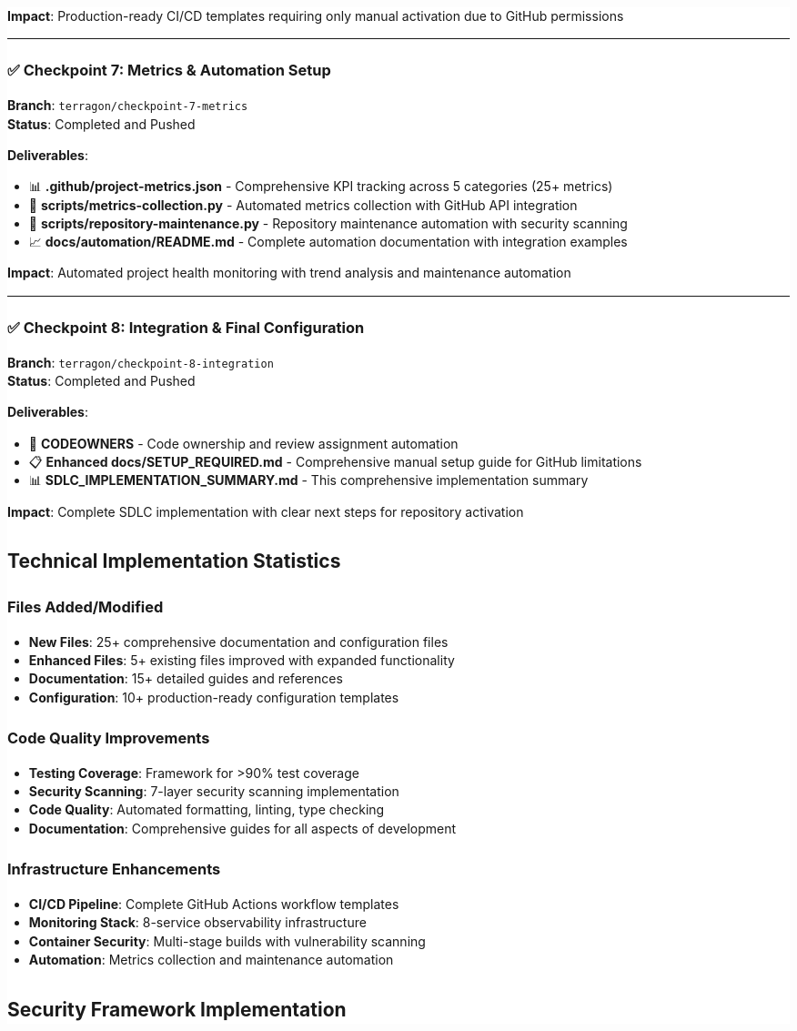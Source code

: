 **Impact**: Production-ready CI/CD templates requiring only manual activation due to GitHub permissions

---

### ✅ Checkpoint 7: Metrics & Automation Setup
**Branch**: `terragon/checkpoint-7-metrics`  
**Status**: Completed and Pushed  

**Deliverables**:
- 📊 **.github/project-metrics.json** - Comprehensive KPI tracking across 5 categories (25+ metrics)
- 🤖 **scripts/metrics-collection.py** - Automated metrics collection with GitHub API integration
- 🔧 **scripts/repository-maintenance.py** - Repository maintenance automation with security scanning
- 📈 **docs/automation/README.md** - Complete automation documentation with integration examples

**Impact**: Automated project health monitoring with trend analysis and maintenance automation

---

### ✅ Checkpoint 8: Integration & Final Configuration
**Branch**: `terragon/checkpoint-8-integration`  
**Status**: Completed and Pushed  

**Deliverables**:
- 👥 **CODEOWNERS** - Code ownership and review assignment automation
- 📋 **Enhanced docs/SETUP_REQUIRED.md** - Comprehensive manual setup guide for GitHub limitations
- 📊 **SDLC_IMPLEMENTATION_SUMMARY.md** - This comprehensive implementation summary

**Impact**: Complete SDLC implementation with clear next steps for repository activation

## Technical Implementation Statistics

### Files Added/Modified
- **New Files**: 25+ comprehensive documentation and configuration files
- **Enhanced Files**: 5+ existing files improved with expanded functionality
- **Documentation**: 15+ detailed guides and references
- **Configuration**: 10+ production-ready configuration templates

### Code Quality Improvements
- **Testing Coverage**: Framework for >90% test coverage
- **Security Scanning**: 7-layer security scanning implementation
- **Code Quality**: Automated formatting, linting, type checking
- **Documentation**: Comprehensive guides for all aspects of development

### Infrastructure Enhancements
- **CI/CD Pipeline**: Complete GitHub Actions workflow templates
- **Monitoring Stack**: 8-service observability infrastructure
- **Container Security**: Multi-stage builds with vulnerability scanning
- **Automation**: Metrics collection and maintenance automation

## Security Framework Implementation
